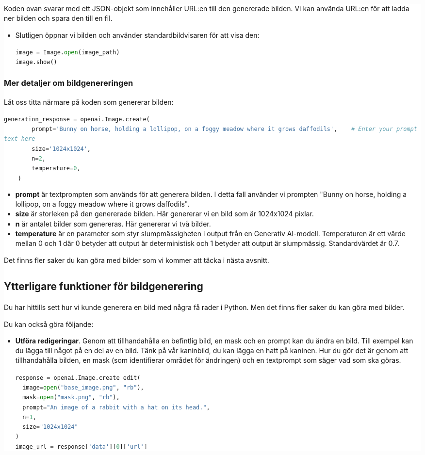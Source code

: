   Koden ovan svarar med ett JSON-objekt som innehåller URL:en till den genererade bilden. Vi kan använda URL:en för att ladda ner bilden och spara den till en fil.

- Slutligen öppnar vi bilden och använder standardbildvisaren för att visa den:

  ```python
  image = Image.open(image_path)
  image.show()
  ```

### Mer detaljer om bildgenereringen

Låt oss titta närmare på koden som genererar bilden:

```python
generation_response = openai.Image.create(
        prompt='Bunny on horse, holding a lollipop, on a foggy meadow where it grows daffodils',    # Enter your prompt text here
        size='1024x1024',
        n=2,
        temperature=0,
    )
```

- **prompt** är textprompten som används för att generera bilden. I detta fall använder vi prompten "Bunny on horse, holding a lollipop, on a foggy meadow where it grows daffodils".
- **size** är storleken på den genererade bilden. Här genererar vi en bild som är 1024x1024 pixlar.
- **n** är antalet bilder som genereras. Här genererar vi två bilder.
- **temperature** är en parameter som styr slumpmässigheten i output från en Generativ AI-modell. Temperaturen är ett värde mellan 0 och 1 där 0 betyder att output är deterministisk och 1 betyder att output är slumpmässig. Standardvärdet är 0.7.

Det finns fler saker du kan göra med bilder som vi kommer att täcka i nästa avsnitt.

## Ytterligare funktioner för bildgenerering

Du har hittills sett hur vi kunde generera en bild med några få rader i Python. Men det finns fler saker du kan göra med bilder.

Du kan också göra följande:

- **Utföra redigeringar**. Genom att tillhandahålla en befintlig bild, en mask och en prompt kan du ändra en bild. Till exempel kan du lägga till något på en del av en bild. Tänk på vår kaninbild, du kan lägga en hatt på kaninen. Hur du gör det är genom att tillhandahålla bilden, en mask (som identifierar området för ändringen) och en textprompt som säger vad som ska göras.

  ```python
  response = openai.Image.create_edit(
    image=open("base_image.png", "rb"),
    mask=open("mask.png", "rb"),
    prompt="An image of a rabbit with a hat on its head.",
    n=1,
    size="1024x1024"
  )
  image_url = response['data'][0]['url']
  ```
